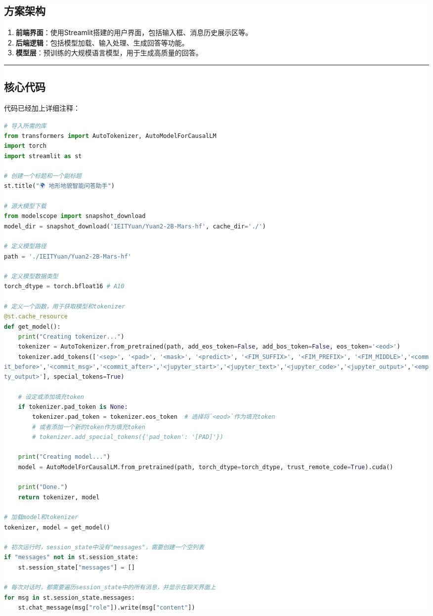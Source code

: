
## 方案架构

1. **前端界面**：使用Streamlit搭建的用户界面，包括输入框、消息历史展示区等。
2. **后端逻辑**：包括模型加载、输入处理、生成回答等功能。
3. **模型层**：预训练的大规模语言模型，用于生成高质量的回答。

---

## 核心代码
代码已经加上详细注释：
```python
# 导入所需的库
from transformers import AutoTokenizer, AutoModelForCausalLM
import torch
import streamlit as st

# 创建一个标题和一个副标题
st.title("🌍 地形地貌智能问答助手")

# 源大模型下载
from modelscope import snapshot_download
model_dir = snapshot_download('IEITYuan/Yuan2-2B-Mars-hf', cache_dir='./')

# 定义模型路径
path = './IEITYuan/Yuan2-2B-Mars-hf'

# 定义模型数据类型
torch_dtype = torch.bfloat16 # A10

# 定义一个函数，用于获取模型和tokenizer
@st.cache_resource
def get_model():
    print("Creating tokenizer...")
    tokenizer = AutoTokenizer.from_pretrained(path, add_eos_token=False, add_bos_token=False, eos_token='<eod>')
    tokenizer.add_tokens(['<sep>', '<pad>', '<mask>', '<predict>', '<FIM_SUFFIX>', '<FIM_PREFIX>', '<FIM_MIDDLE>','<commit_before>','<commit_msg>','<commit_after>','<jupyter_start>','<jupyter_text>','<jupyter_code>','<jupyter_output>','<empty_output>'], special_tokens=True)
    
    # 设定或添加填充token
    if tokenizer.pad_token is None:
        tokenizer.pad_token = tokenizer.eos_token  # 选择将`<eod>`作为填充token
        # 或者添加一个新的token作为填充token
        # tokenizer.add_special_tokens({'pad_token': '[PAD]'})
    
    print("Creating model...")
    model = AutoModelForCausalLM.from_pretrained(path, torch_dtype=torch_dtype, trust_remote_code=True).cuda()

    print("Done.")
    return tokenizer, model

# 加载model和tokenizer
tokenizer, model = get_model()

# 初次运行时，session_state中没有"messages"，需要创建一个空列表
if "messages" not in st.session_state:
    st.session_state["messages"] = []

# 每次对话时，都需要遍历session_state中的所有消息，并显示在聊天界面上
for msg in st.session_state.messages:
    st.chat_message(msg["role"]).write(msg["content"])
```